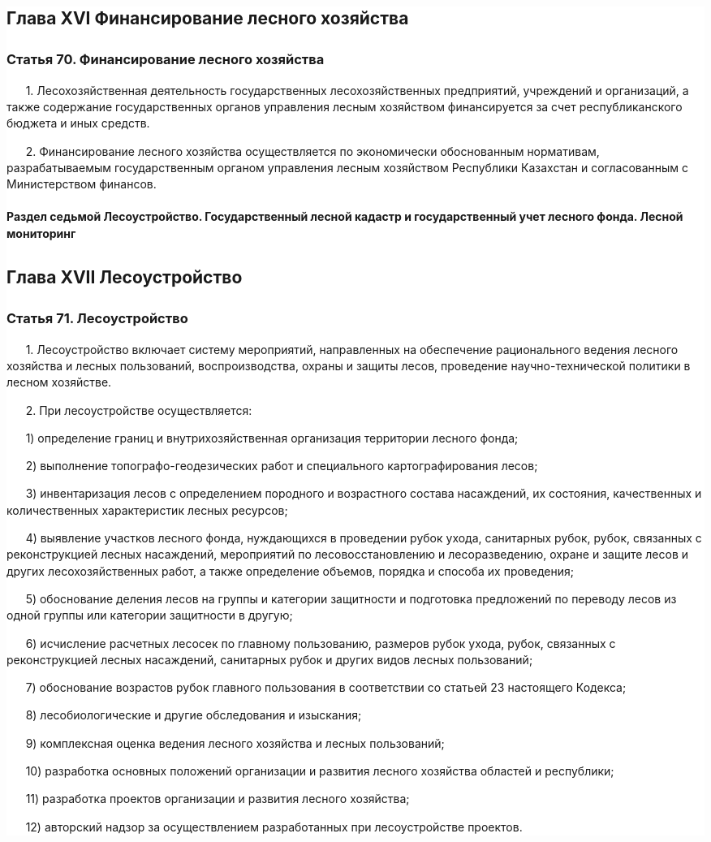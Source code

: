 ## Глава XVI Финансирование лесного хозяйства

### Статья 70. Финансирование лесного хозяйства

      1. Лесохозяйственная деятельность государственных лесохозяйственных предприятий, учреждений и организаций, а также содержание государственных органов управления лесным хозяйством финансируется за счет республиканского бюджета и иных средств.

      2. Финансирование лесного хозяйства осуществляется по экономически обоснованным нормативам, разрабатываемым государственным органом управления лесным хозяйством Республики Казахстан и согласованным с Министерством финансов.

#### Раздел седьмой Лесоустройство. Государственный лесной кадастр и государственный учет лесного фонда. Лесной мониторинг

## Глава XVII Лесоустройство

### Статья 71. Лесоустройство

      1. Лесоустройство включает систему мероприятий, направленных на обеспечение рационального ведения лесного хозяйства и лесных пользований, воспроизводства, охраны и защиты лесов, проведение научно-технической политики в лесном хозяйстве.

      2. При лесоустройстве осуществляется:

      1) определение границ и внутрихозяйственная организация территории лесного фонда;

      2) выполнение топографо-геодезических работ и специального картографирования лесов;

      3) инвентаризация лесов с определением породного и возрастного состава насаждений, их состояния, качественных и количественных характеристик лесных ресурсов;

      4) выявление участков лесного фонда, нуждающихся в проведении рубок ухода, санитарных рубок, рубок, связанных с реконструкцией лесных насаждений, мероприятий по лесовосстановлению и лесоразведению, охране и защите лесов и других лесохозяйственных работ, а также определение объемов, порядка и способа их проведения;

      5) обоснование деления лесов на группы и категории защитности и подготовка предложений по переводу лесов из одной группы или категории защитности в другую;

      6) исчисление расчетных лесосек по главному пользованию, размеров рубок ухода, рубок, связанных с реконструкцией лесных насаждений, санитарных рубок и других видов лесных пользований;

      7) обоснование возрастов рубок главного пользования в соответствии со статьей 23 настоящего Кодекса;

      8) лесобиологические и другие обследования и изыскания;

      9) комплексная оценка ведения лесного хозяйства и лесных пользований;

      10) разработка основных положений организации и развития лесного хозяйства областей и республики;

      11) разработка проектов организации и развития лесного хозяйства;

      12) авторский надзор за осуществлением разработанных при лесоустройстве проектов.
